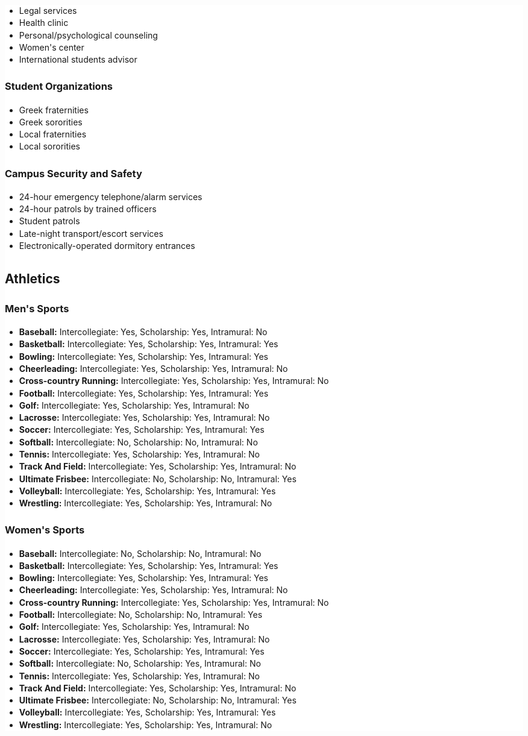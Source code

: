 - Legal services
- Health clinic
- Personal/psychological counseling
- Women's center
- International students advisor

### Student Organizations

- Greek fraternities
- Greek sororities
- Local fraternities
- Local sororities

### Campus Security and Safety

- 24-hour emergency telephone/alarm services
- 24-hour patrols by trained officers
- Student patrols
- Late-night transport/escort services
- Electronically-operated dormitory entrances

## Athletics

### Men's Sports

- **Baseball:** Intercollegiate: Yes, Scholarship: Yes, Intramural: No
- **Basketball:** Intercollegiate: Yes, Scholarship: Yes, Intramural: Yes
- **Bowling:** Intercollegiate: Yes, Scholarship: Yes, Intramural: Yes
- **Cheerleading:** Intercollegiate: Yes, Scholarship: Yes, Intramural: No
- **Cross-country Running:** Intercollegiate: Yes, Scholarship: Yes, Intramural: No
- **Football:** Intercollegiate: Yes, Scholarship: Yes, Intramural: Yes
- **Golf:** Intercollegiate: Yes, Scholarship: Yes, Intramural: No
- **Lacrosse:** Intercollegiate: Yes, Scholarship: Yes, Intramural: No
- **Soccer:** Intercollegiate: Yes, Scholarship: Yes, Intramural: Yes
- **Softball:** Intercollegiate: No, Scholarship: No, Intramural: No
- **Tennis:** Intercollegiate: Yes, Scholarship: Yes, Intramural: No
- **Track And Field:** Intercollegiate: Yes, Scholarship: Yes, Intramural: No
- **Ultimate Frisbee:** Intercollegiate: No, Scholarship: No, Intramural: Yes
- **Volleyball:** Intercollegiate: Yes, Scholarship: Yes, Intramural: Yes
- **Wrestling:** Intercollegiate: Yes, Scholarship: Yes, Intramural: No

### Women's Sports

- **Baseball:** Intercollegiate: No, Scholarship: No, Intramural: No
- **Basketball:** Intercollegiate: Yes, Scholarship: Yes, Intramural: Yes
- **Bowling:** Intercollegiate: Yes, Scholarship: Yes, Intramural: Yes
- **Cheerleading:** Intercollegiate: Yes, Scholarship: Yes, Intramural: No
- **Cross-country Running:** Intercollegiate: Yes, Scholarship: Yes, Intramural: No
- **Football:** Intercollegiate: No, Scholarship: No, Intramural: Yes
- **Golf:** Intercollegiate: Yes, Scholarship: Yes, Intramural: No
- **Lacrosse:** Intercollegiate: Yes, Scholarship: Yes, Intramural: No
- **Soccer:** Intercollegiate: Yes, Scholarship: Yes, Intramural: Yes
- **Softball:** Intercollegiate: No, Scholarship: Yes, Intramural: No
- **Tennis:** Intercollegiate: Yes, Scholarship: Yes, Intramural: No
- **Track And Field:** Intercollegiate: Yes, Scholarship: Yes, Intramural: No
- **Ultimate Frisbee:** Intercollegiate: No, Scholarship: No, Intramural: Yes
- **Volleyball:** Intercollegiate: Yes, Scholarship: Yes, Intramural: Yes
- **Wrestling:** Intercollegiate: Yes, Scholarship: Yes, Intramural: No

